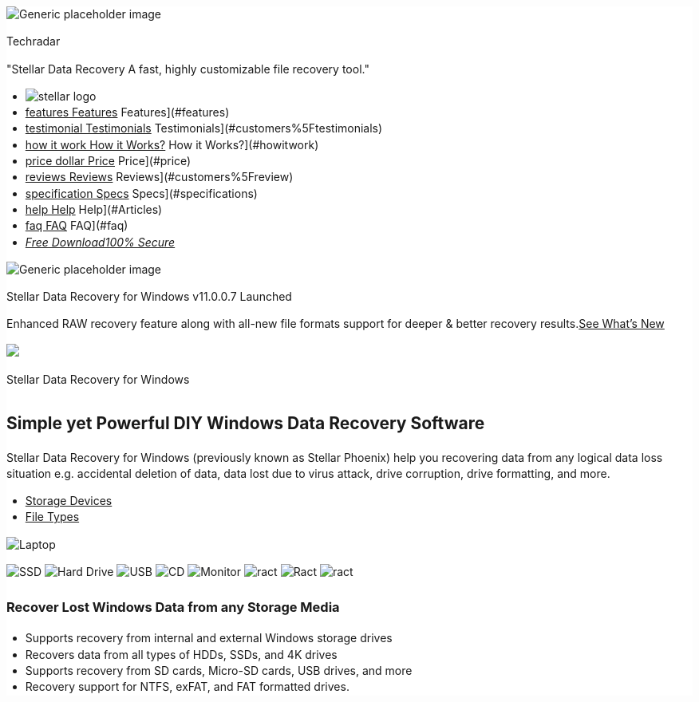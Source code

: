 ![Generic placeholder image](https://www.stellarinfo.com/public/image/catalog/v7/techreadr.png)

Techradar

 "Stellar Data Recovery A fast, highly customizable file recovery tool."

* ![stellar logo](https://www.stellarinfo.com/images/v7/stellar_logo.svg)
* [features Features](https://www.stellarinfo.com/public/image/catalog/v6/features.svg) Features](#features)
* [testimonial Testimonials](https://www.stellarinfo.com/public/image/catalog/v6/testimonial.svg) Testimonials](#customers%5Ftestimonials)
* [how it work How it Works?](https://www.stellarinfo.com/public/image/catalog/v6/how-it-work.svg) How it Works?](#howitwork)
* [price dollar Price](https://www.stellarinfo.com/public/image/catalog/currency/price-dollar.svg) Price](#price)
* [reviews Reviews](https://www.stellarinfo.com/public/image/catalog/v6/reviews.svg) Reviews](#customers%5Freview)
* [specification Specs](https://www.stellarinfo.com/public/image/catalog/v6/specification.svg) Specs](#specifications)
* [help Help](https://www.stellarinfo.com/public/image/catalog/v6/help.svg) Help](#Articles)
* [faq FAQ](https://www.stellarinfo.com/public/image/catalog/v6/faq.svg) FAQ](#faq)
* [_Free Download100% Secure_](https://secure.2checkout.com/order/checkout.php?PRODS=4605220&QTY=1&AFFILIATE=108875&CART=1)

![Generic placeholder image](https://www.stellarinfo.com/images/v7/whats-new.png)

 Stellar Data Recovery for Windows v11.0.0.7 Launched

 Enhanced RAW recovery feature along with all-new file formats support for deeper & better recovery results.[See What’s New](https://secure.2checkout.com/order/checkout.php?PRODS=4605220&QTY=1&AFFILIATE=108875&CART=1)

![](https://www.stellarinfo.com/images/v7/top_gradient_bg-icon.png)

Stellar Data Recovery for Windows

## Simple yet Powerful DIY Windows Data Recovery Software

 Stellar Data Recovery for Windows (previously known as Stellar Phoenix) help you recovering data from any logical data loss situation e.g. accidental deletion of data, data lost due to virus attack, drive corruption, drive formatting, and more.

* [Storage Devices](#Devices)
* [File Types](#Types)

![Laptop](https://www.stellarinfo.com/public/image/catalog/v6/man-with-laptop.png)

![SSD](https://www.stellarinfo.com/public/image/catalog/v6/ssd.png) ![Hard Drive](https://www.stellarinfo.com/public/image/catalog/v6/hard_drive.png) ![USB](https://www.stellarinfo.com/public/image/catalog/v6/usb.png) ![CD](https://www.stellarinfo.com/public/image/catalog/v6/cd.png) ![Monitor](https://www.stellarinfo.com/public/image/catalog/v6/monitor.png) ![ract](https://www.stellarinfo.com/public/image/catalog/v6/ract3.png) ![Ract](https://www.stellarinfo.com/public/image/catalog/v6/ract3.png) ![ract](https://www.stellarinfo.com/public/image/catalog/v6/ract3.png)

### Recover Lost Windows Data from any Storage Media

* Supports recovery from internal and external Windows storage drives
* Recovers data from all types of HDDs, SSDs, and 4K drives
* Supports recovery from SD cards, Micro-SD cards, USB drives, and more
* Recovery support for NTFS, exFAT, and FAT formatted drives.

